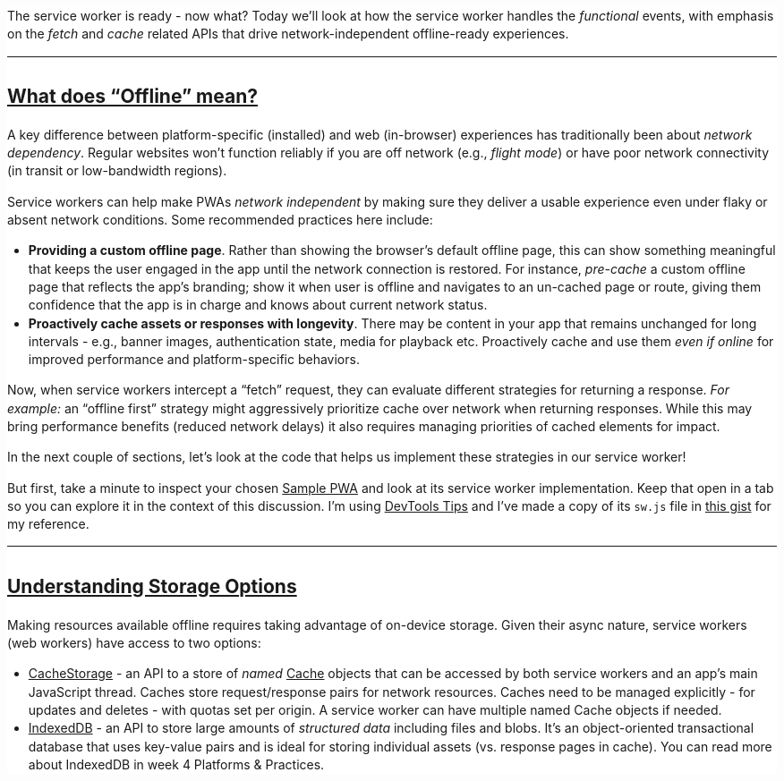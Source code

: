 The service worker is ready - now what? Today we’ll look at how the service worker handles the _functional_ events, with emphasis on the _fetch_ and _cache_ related APIs that drive network-independent offline-ready experiences.

---

## [What does “Offline” mean?](#/30DaysOfPWA/core-concepts/05?id=what-does-offline-mean)

A key difference between platform-specific (installed) and web (in-browser) experiences has traditionally been about _network dependency_. Regular websites won’t function reliably if you are off network (e.g., _flight mode_) or have poor network connectivity (in transit or low-bandwidth regions).

Service workers can help make PWAs _network independent_ by making sure they deliver a usable experience even under flaky or absent network conditions. Some recommended practices here include:

- **Providing a custom offline page**. Rather than showing the browser’s default offline page, this can show something meaningful that keeps the user engaged in the app until the network connection is restored. For instance, _pre-cache_ a custom offline page that reflects the app’s branding; show it when user is offline and navigates to an un-cached page or route, giving them confidence that the app is in charge and knows about current network status.
- **Proactively cache assets or responses with longevity**. There may be content in your app that remains unchanged for long intervals - e.g., banner images, authentication state, media for playback etc. Proactively cache and use them _even if online_ for improved performance and platform-specific behaviors.

Now, when service workers intercept a “fetch” request, they can evaluate different strategies for returning a response. _For example:_ an “offline first” strategy might aggressively prioritize cache over network when returning responses. While this may bring performance benefits (reduced network delays) it also requires managing priorities of cached elements for impact.

In the next couple of sections, let’s look at the code that helps us implement these strategies in our service worker!

But first, take a minute to inspect your chosen [Sample PWA](https://aka.ms/learn-PWA/30Days-1.5/docs.microsoft.com/en-us/microsoft-edge/progressive-web-apps-chromium/demo-pwas) and look at its service worker implementation. Keep that open in a tab so you can explore it in the context of this discussion. I’m using [DevTools Tips](https://aka.ms/learn-PWA/30Days-1.5/devtoolstips.org) and I’ve made a copy of its `sw.js` file in [this gist](https://aka.ms/learn-PWA/30Days-1.5/gist.github.com/nitya/3aa3b72dc6abb177b577574f32382c7d) for my reference.

---

## [Understanding Storage Options](#/30DaysOfPWA/core-concepts/05?id=understanding-storage-options)

Making resources available offline requires taking advantage of on-device storage. Given their async nature, service workers (web workers) have access to two options:

- [CacheStorage](https://aka.ms/learn-PWA/30Days-1.5/developer.mozilla.org/en-US/docs/Web/API/CacheStorage) - an API to a store of _named_ [Cache](https://aka.ms/learn-PWA/30Days-1.5/developer.mozilla.org/en-US/docs/Web/API/Cache) objects that can be accessed by both service workers and an app’s main JavaScript thread. Caches store request/response pairs for network resources. Caches need to be managed explicitly - for updates and deletes - with quotas set per origin. A service worker can have multiple named Cache objects if needed.
- [IndexedDB](https://aka.ms/learn-PWA/30Days-1.5/developer.mozilla.org/en-US/docs/Web/API/IndexedDB_API) - an API to store large amounts of _structured data_ including files and blobs. It’s an object-oriented transactional database that uses key-value pairs and is ideal for storing individual assets (vs. response pages in cache). You can read more about IndexedDB in week 4 Platforms & Practices.

